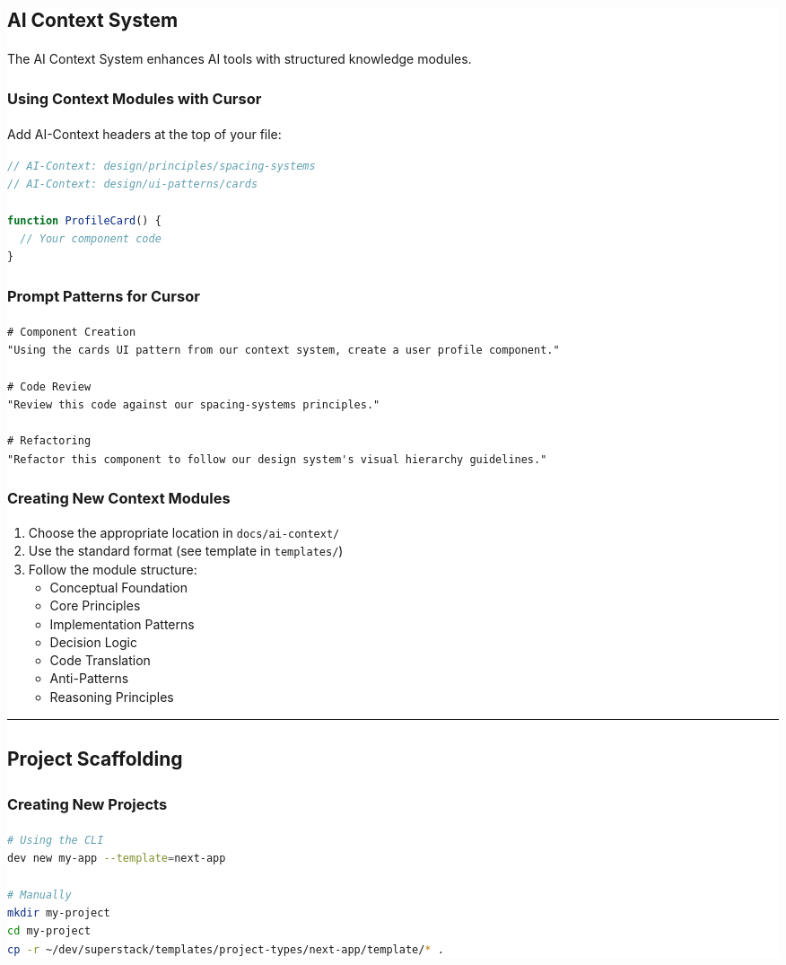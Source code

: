 
## AI Context System

The AI Context System enhances AI tools with structured knowledge modules.

### Using Context Modules with Cursor

Add AI-Context headers at the top of your file:

```typescript
// AI-Context: design/principles/spacing-systems
// AI-Context: design/ui-patterns/cards

function ProfileCard() {
  // Your component code
}
```

### Prompt Patterns for Cursor

```
# Component Creation
"Using the cards UI pattern from our context system, create a user profile component."

# Code Review
"Review this code against our spacing-systems principles."

# Refactoring
"Refactor this component to follow our design system's visual hierarchy guidelines."
```

### Creating New Context Modules

1. Choose the appropriate location in `docs/ai-context/`
2. Use the standard format (see template in `templates/`)
3. Follow the module structure:
   - Conceptual Foundation
   - Core Principles
   - Implementation Patterns
   - Decision Logic
   - Code Translation
   - Anti-Patterns
   - Reasoning Principles

---

## Project Scaffolding

### Creating New Projects

```bash
# Using the CLI
dev new my-app --template=next-app

# Manually
mkdir my-project
cd my-project
cp -r ~/dev/superstack/templates/project-types/next-app/template/* .
```
